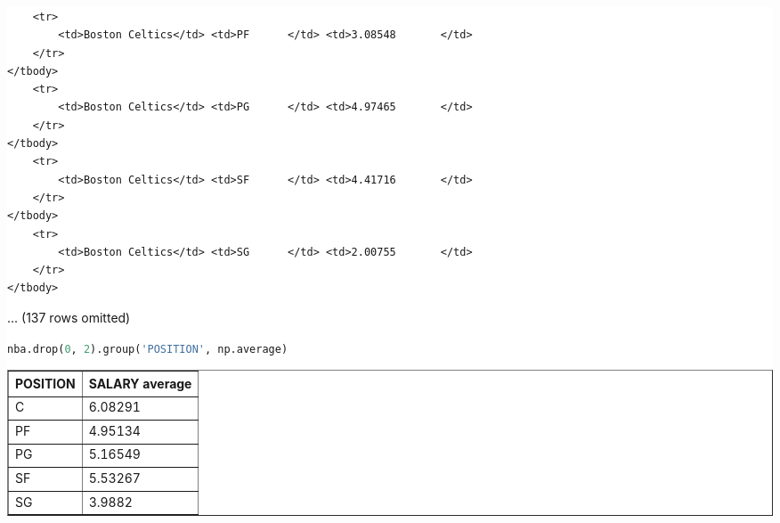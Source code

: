         <tr>
            <td>Boston Celtics</td> <td>PF      </td> <td>3.08548       </td>
        </tr>
    </tbody>
        <tr>
            <td>Boston Celtics</td> <td>PG      </td> <td>4.97465       </td>
        </tr>
    </tbody>
        <tr>
            <td>Boston Celtics</td> <td>SF      </td> <td>4.41716       </td>
        </tr>
    </tbody>
        <tr>
            <td>Boston Celtics</td> <td>SG      </td> <td>2.00755       </td>
        </tr>
    </tbody>
</table>
<p>... (137 rows omitted)</p>




```python
nba.drop(0, 2).group('POSITION', np.average)
```




<table border="1" class="dataframe">
    <thead>
        <tr>
            <th>POSITION</th> <th>SALARY average</th>
        </tr>
    </thead>
    <tbody>
        <tr>
            <td>C       </td> <td>6.08291       </td>
        </tr>
    </tbody>
        <tr>
            <td>PF      </td> <td>4.95134       </td>
        </tr>
    </tbody>
        <tr>
            <td>PG      </td> <td>5.16549       </td>
        </tr>
    </tbody>
        <tr>
            <td>SF      </td> <td>5.53267       </td>
        </tr>
    </tbody>
        <tr>
            <td>SG      </td> <td>3.9882        </td>
        </tr>
    </tbody>
</table>
